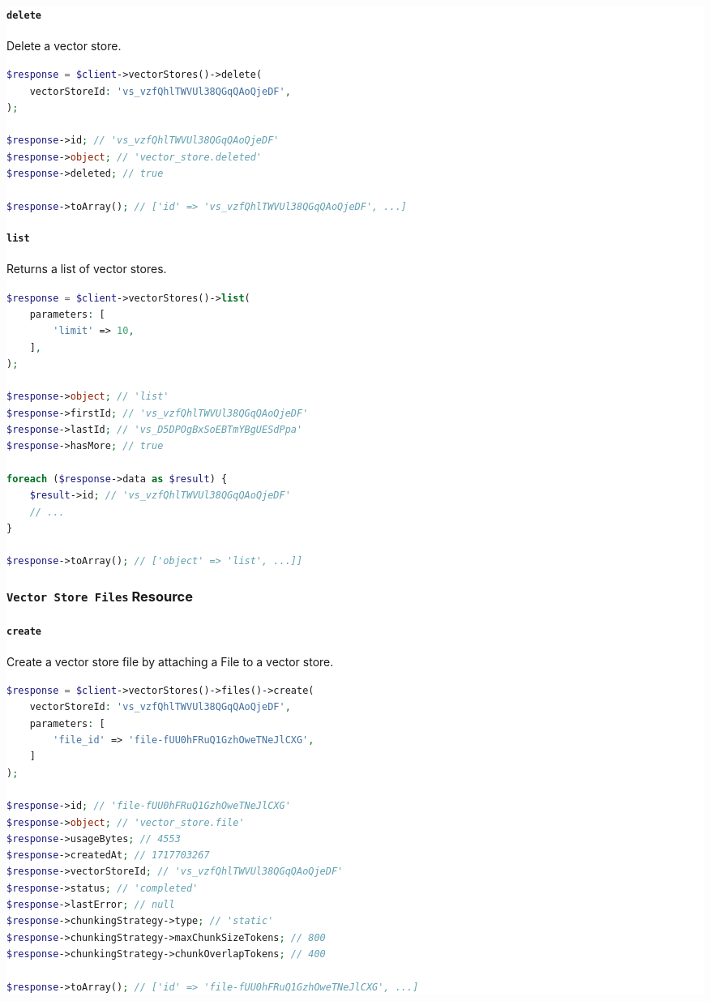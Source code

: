 #### `delete`

Delete a vector store.

```php
$response = $client->vectorStores()->delete(
    vectorStoreId: 'vs_vzfQhlTWVUl38QGqQAoQjeDF',
);

$response->id; // 'vs_vzfQhlTWVUl38QGqQAoQjeDF'
$response->object; // 'vector_store.deleted'
$response->deleted; // true

$response->toArray(); // ['id' => 'vs_vzfQhlTWVUl38QGqQAoQjeDF', ...]
```

#### `list`

Returns a list of vector stores.

```php
$response = $client->vectorStores()->list(
    parameters: [
        'limit' => 10,
    ],
);

$response->object; // 'list'
$response->firstId; // 'vs_vzfQhlTWVUl38QGqQAoQjeDF'
$response->lastId; // 'vs_D5DPOgBxSoEBTmYBgUESdPpa'
$response->hasMore; // true

foreach ($response->data as $result) {
    $result->id; // 'vs_vzfQhlTWVUl38QGqQAoQjeDF'
    // ...
}

$response->toArray(); // ['object' => 'list', ...]]
```

### `Vector Store Files` Resource

#### `create`

Create a vector store file by attaching a File to a vector store.

```php
$response = $client->vectorStores()->files()->create(
    vectorStoreId: 'vs_vzfQhlTWVUl38QGqQAoQjeDF',
    parameters: [
        'file_id' => 'file-fUU0hFRuQ1GzhOweTNeJlCXG',
    ]
);

$response->id; // 'file-fUU0hFRuQ1GzhOweTNeJlCXG'
$response->object; // 'vector_store.file'
$response->usageBytes; // 4553
$response->createdAt; // 1717703267
$response->vectorStoreId; // 'vs_vzfQhlTWVUl38QGqQAoQjeDF'
$response->status; // 'completed'
$response->lastError; // null
$response->chunkingStrategy->type; // 'static'
$response->chunkingStrategy->maxChunkSizeTokens; // 800
$response->chunkingStrategy->chunkOverlapTokens; // 400

$response->toArray(); // ['id' => 'file-fUU0hFRuQ1GzhOweTNeJlCXG', ...]
```